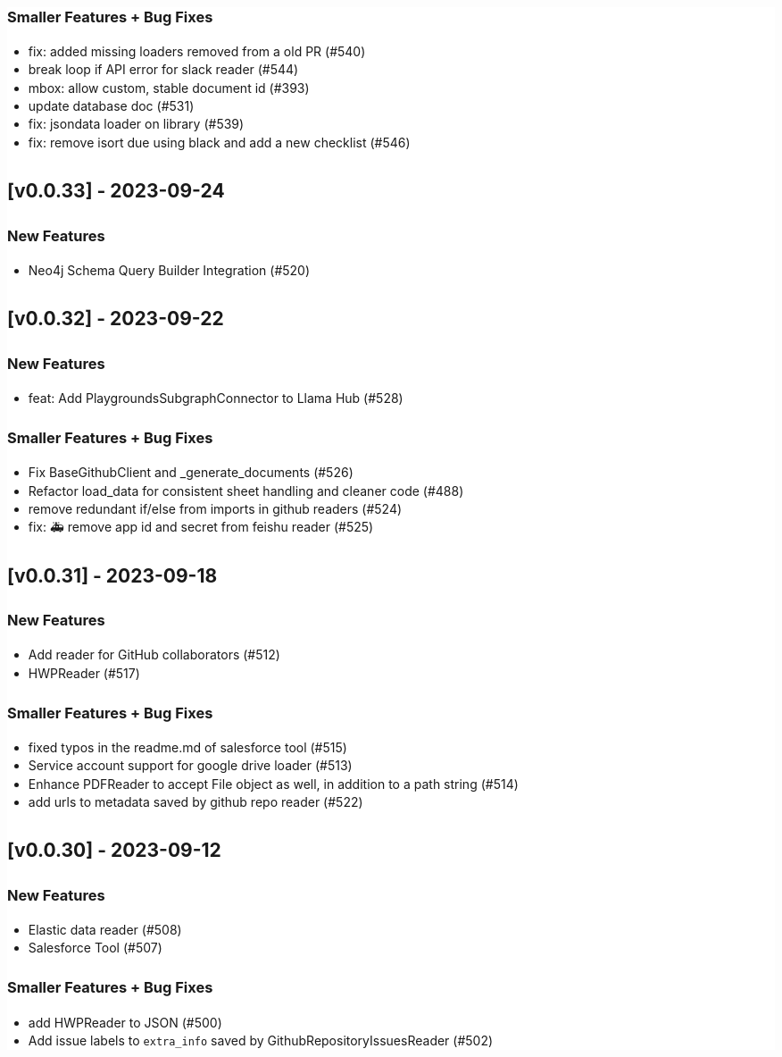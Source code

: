 ### Smaller Features + Bug Fixes
- fix: added missing loaders removed from a old PR (#540)
- break loop if API error for slack reader (#544)  
- mbox: allow custom, stable document id (#393)
- update database doc (#531)
- fix: jsondata loader on library (#539)
- fix: remove isort due using black and add a new checklist (#546)

## [v0.0.33] - 2023-09-24

### New Features
- Neo4j Schema Query Builder Integration (#520)

## [v0.0.32] - 2023-09-22

### New Features
- feat: Add PlaygroundsSubgraphConnector to Llama Hub (#528)

### Smaller Features + Bug Fixes
- Fix BaseGithubClient and _generate_documents (#526)
- Refactor load_data for consistent sheet handling and cleaner code (#488)
- remove redundant if/else from imports in github readers (#524)
- fix: 🚑️ remove app id and secret from feishu reader (#525)

## [v0.0.31] - 2023-09-18

### New Features
- Add reader for GitHub collaborators (#512)
- HWPReader (#517)

### Smaller Features + Bug Fixes
- fixed typos in the readme.md of salesforce tool (#515)
- Service account support for google drive loader (#513)
- Enhance PDFReader to accept File object as well, in addition to a path string (#514)
- add urls to metadata saved by github repo reader (#522)

## [v0.0.30] - 2023-09-12

### New Features
- Elastic data reader (#508)
- Salesforce Tool (#507)

### Smaller Features + Bug Fixes
- add HWPReader to JSON (#500)
- Add issue labels to `extra_info` saved by GithubRepositoryIssuesReader (#502)
